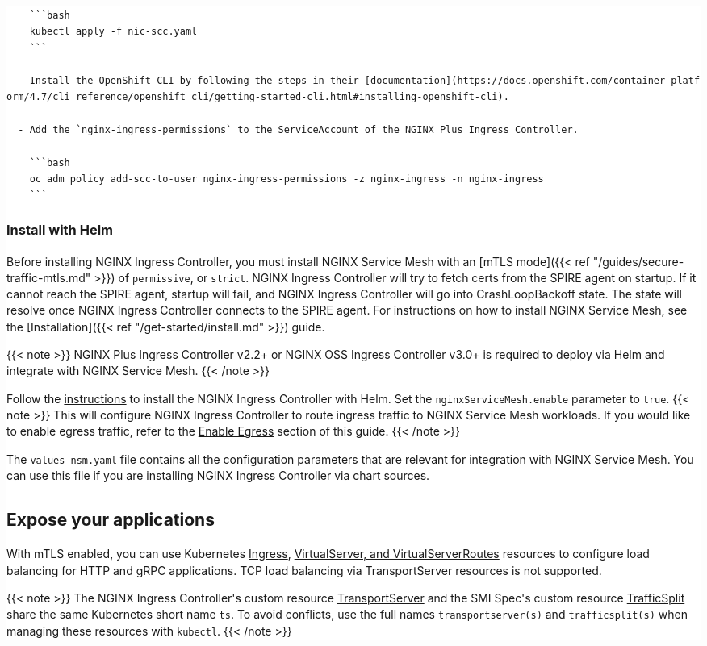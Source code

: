         ```bash
        kubectl apply -f nic-scc.yaml
        ```

      - Install the OpenShift CLI by following the steps in their [documentation](https://docs.openshift.com/container-platform/4.7/cli_reference/openshift_cli/getting-started-cli.html#installing-openshift-cli).

      - Add the `nginx-ingress-permissions` to the ServiceAccount of the NGINX Plus Ingress Controller.

        ```bash
        oc adm policy add-scc-to-user nginx-ingress-permissions -z nginx-ingress -n nginx-ingress
        ```

### Install with Helm 

Before installing NGINX Ingress Controller, you must install NGINX Service Mesh with an [mTLS mode]({{< ref "/guides/secure-traffic-mtls.md" >}}) of `permissive`, or `strict`.
NGINX Ingress Controller will try to fetch certs from the SPIRE agent on startup. If it cannot reach the SPIRE agent, startup will fail, and NGINX Ingress Controller will go into CrashLoopBackoff state. The state will resolve once NGINX Ingress Controller connects to the SPIRE agent.
For instructions on how to install NGINX Service Mesh, see the [Installation]({{< ref "/get-started/install.md" >}}) guide.
   
{{< note >}} NGINX Plus Ingress Controller v2.2+ or NGINX OSS Ingress Controller v3.0+ is required to deploy via Helm and integrate with NGINX Service Mesh. {{< /note >}}

Follow the [instructions](https://docs.nginx.com/nginx-ingress-controller/installation/installation-with-helm/) to install the NGINX Ingress Controller with Helm.
Set the `nginxServiceMesh.enable` parameter to `true`.
{{< note >}} This will configure NGINX Ingress Controller to route ingress traffic to NGINX Service Mesh workloads. If you would like to enable egress traffic, refer to the [Enable Egress](#enable-with-helm) section of this guide. {{< /note >}}

The [`values-nsm.yaml`](https://github.com/nginxinc/kubernetes-ingress/blob/master/deployments/helm-chart/values-nsm.yaml) file contains all the configuration parameters that are relevant for integration with NGINX Service Mesh. You can use this file if you are installing NGINX Ingress Controller via chart sources.

## Expose your applications

With mTLS enabled, you can use Kubernetes [Ingress](https://docs.nginx.com/nginx-ingress-controller/configuration/ingress-resources/), [VirtualServer, and VirtualServerRoutes](https://docs.nginx.com/nginx-ingress-controller/configuration/virtualserver-and-virtualserverroute-resources/) resources to configure load balancing for HTTP and gRPC applications.
TCP load balancing via TransportServer resources is not supported.

{{< note >}}
The NGINX Ingress Controller's custom resource [TransportServer](https://docs.nginx.com/nginx-ingress-controller/configuration/transportserver-resource/) and the SMI Spec's custom resource [TrafficSplit](https://github.com/servicemeshinterface/smi-spec/blob/main/apis/traffic-split/v1alpha3/traffic-split.md) share the same Kubernetes short name `ts`. 
To avoid conflicts, use the full names `transportserver(s)` and `trafficsplit(s)` when managing these resources with `kubectl`.
{{< /note >}}
